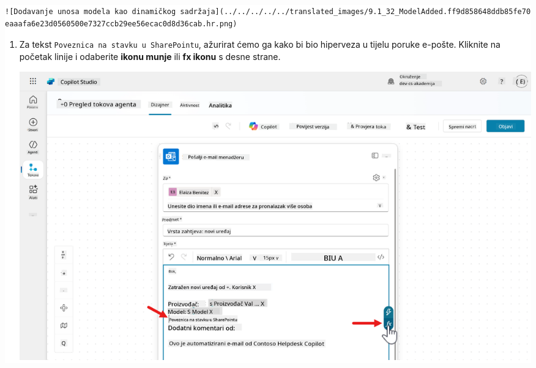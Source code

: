     ![Dodavanje unosa modela kao dinamičkog sadržaja](../../../../../translated_images/9.1_32_ModelAdded.ff9d858648ddb85fe70eaaafa6e23d0560500e7327ccb29ee56ecac0d8d36cab.hr.png)

1. Za tekst `Poveznica na stavku u SharePointu`, ažurirat ćemo ga kako bi bio hiperveza u tijelu poruke e-pošte. Kliknite na početak linije i odaberite **ikonu munje** ili **fx ikonu** s desne strane.

    ![Dodavanje dinamičkog sadržaja](../../../../../translated_images/9.1_33_AddDynamicContent.c662d682377af82adc52de18e05baf9b6aa5a972882dcf6274f3979f14641627.hr.png)
